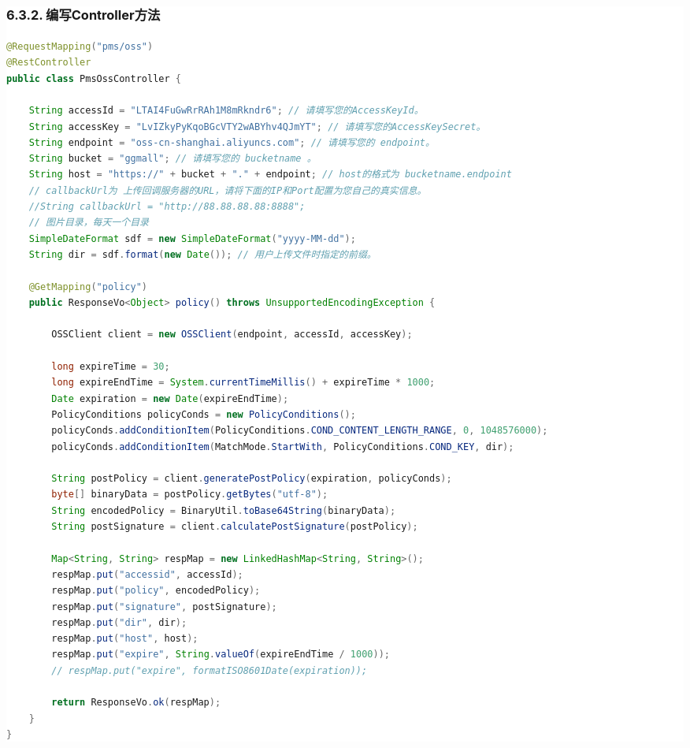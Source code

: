 

### 6.3.2. 编写Controller方法

```java
@RequestMapping("pms/oss")
@RestController
public class PmsOssController {

    String accessId = "LTAI4FuGwRrRAh1M8mRkndr6"; // 请填写您的AccessKeyId。
    String accessKey = "LvIZkyPyKqoBGcVTY2wABYhv4QJmYT"; // 请填写您的AccessKeySecret。
    String endpoint = "oss-cn-shanghai.aliyuncs.com"; // 请填写您的 endpoint。
    String bucket = "ggmall"; // 请填写您的 bucketname 。
    String host = "https://" + bucket + "." + endpoint; // host的格式为 bucketname.endpoint
    // callbackUrl为 上传回调服务器的URL，请将下面的IP和Port配置为您自己的真实信息。
    //String callbackUrl = "http://88.88.88.88:8888";
    // 图片目录，每天一个目录
    SimpleDateFormat sdf = new SimpleDateFormat("yyyy-MM-dd");
    String dir = sdf.format(new Date()); // 用户上传文件时指定的前缀。

    @GetMapping("policy")
    public ResponseVo<Object> policy() throws UnsupportedEncodingException {

        OSSClient client = new OSSClient(endpoint, accessId, accessKey);

        long expireTime = 30;
        long expireEndTime = System.currentTimeMillis() + expireTime * 1000;
        Date expiration = new Date(expireEndTime);
        PolicyConditions policyConds = new PolicyConditions();
        policyConds.addConditionItem(PolicyConditions.COND_CONTENT_LENGTH_RANGE, 0, 1048576000);
        policyConds.addConditionItem(MatchMode.StartWith, PolicyConditions.COND_KEY, dir);

        String postPolicy = client.generatePostPolicy(expiration, policyConds);
        byte[] binaryData = postPolicy.getBytes("utf-8");
        String encodedPolicy = BinaryUtil.toBase64String(binaryData);
        String postSignature = client.calculatePostSignature(postPolicy);

        Map<String, String> respMap = new LinkedHashMap<String, String>();
        respMap.put("accessid", accessId);
        respMap.put("policy", encodedPolicy);
        respMap.put("signature", postSignature);
        respMap.put("dir", dir);
        respMap.put("host", host);
        respMap.put("expire", String.valueOf(expireEndTime / 1000));
        // respMap.put("expire", formatISO8601Date(expiration));

        return ResponseVo.ok(respMap);
    }
}
```


